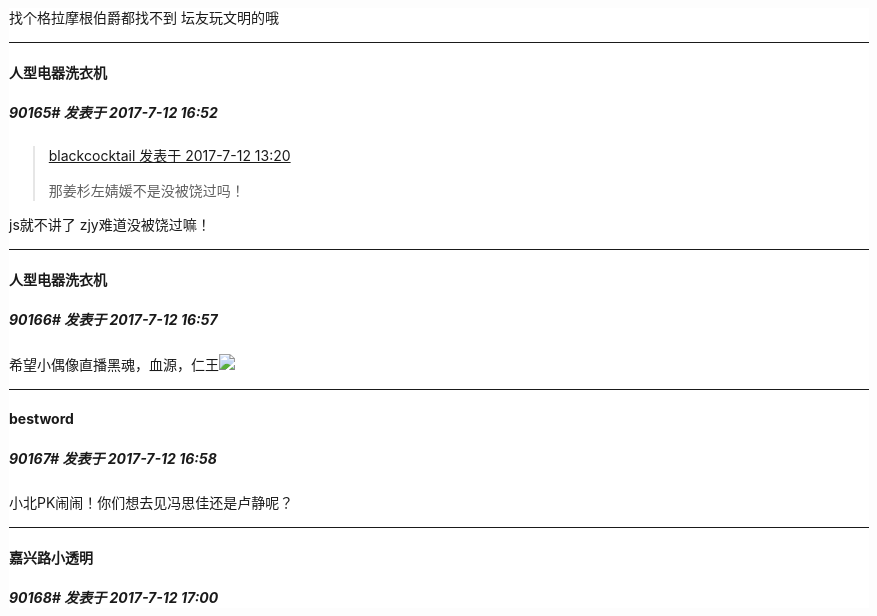 
找个格拉摩根伯爵都找不到</blockquote>
坛友玩文明的哦







*****

####  人型电器洗衣机  
##### 90165#       发表于 2017-7-12 16:52



<blockquote><a href="httphttps://bbs.saraba1st.com/2b/forum.php?mod=redirect&amp;goto=findpost&amp;pid=36555485&amp;ptid=1105387" target="_blank">blackcocktail 发表于 2017-7-12 13:20</a>

那姜杉左婧媛不是没被饶过吗！</blockquote>
js就不讲了 zjy难道没被饶过嘛！







*****

####  人型电器洗衣机  
##### 90166#       发表于 2017-7-12 16:57




希望小偶像直播黑魂，血源，仁王<img src="https://static.saraba1st.com/image/smiley/face2017/037.png" referrerpolicy="no-referrer">







*****

####  bestword  
##### 90167#       发表于 2017-7-12 16:58




小北PK闹闹！你们想去见冯思佳还是卢静呢？







*****

####  嘉兴路小透明  
##### 90168#       发表于 2017-7-12 17:00



